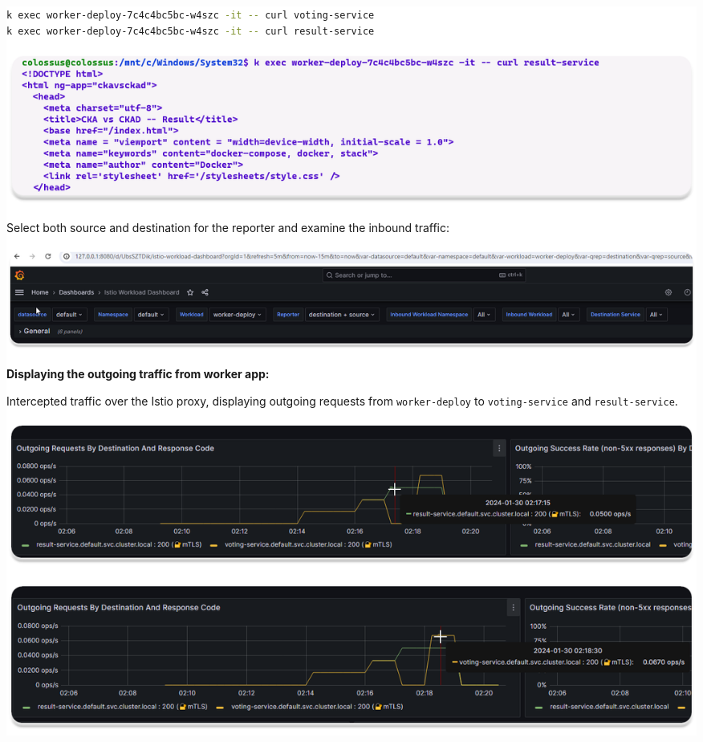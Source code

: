 ```sh
k exec worker-deploy-7c4c4bc5bc-w4szc -it -- curl voting-service
k exec worker-deploy-7c4c4bc5bc-w4szc -it -- curl result-service
```

![Grafana Dashboard Traffic Monitoring](assets/20240130021456.png)

Select both source and destination for the reporter and examine the inbound traffic:

![Grafana Inbound Traffic](assets/20240130022139.png)

**Displaying the outgoing traffic from worker app:**

Intercepted traffic over the Istio proxy, displaying outgoing requests from `worker-deploy` to `voting-service` and `result-service`.

![Outgoing Traffic](assets/20240130022100.png)

![Outgoing Traffic](assets/20240130022118.png)
